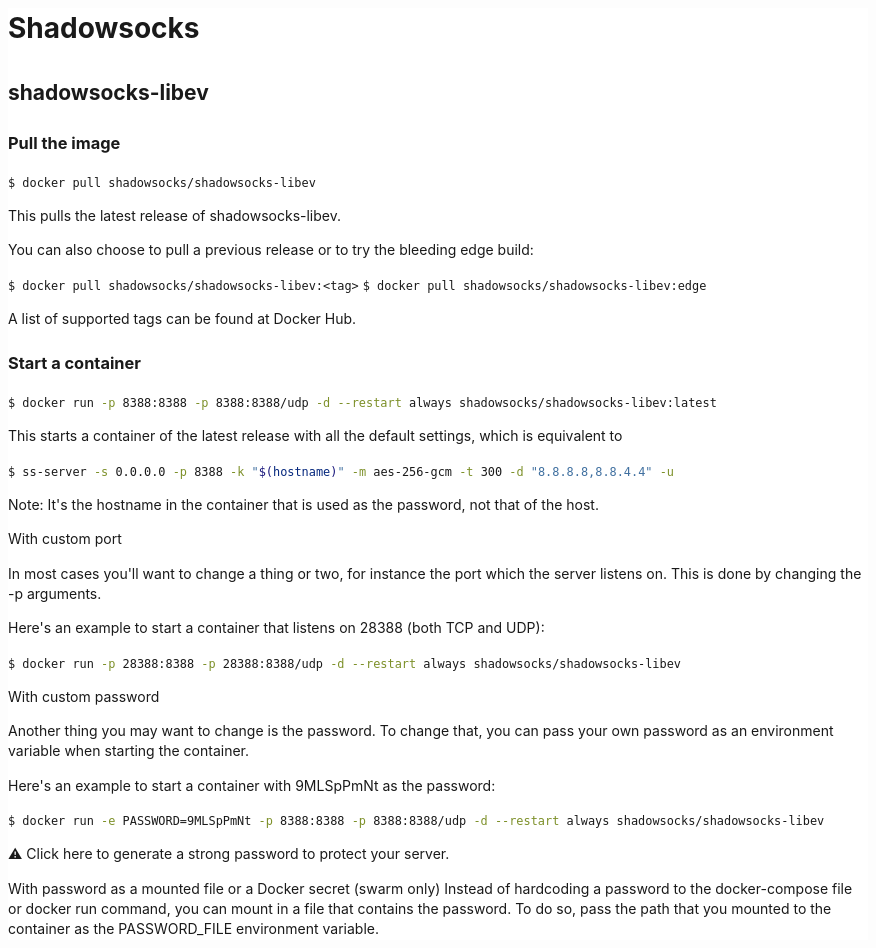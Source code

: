 # Shadowsocks

## shadowsocks-libev

### Pull the image

`$ docker pull shadowsocks/shadowsocks-libev`

This pulls the latest release of shadowsocks-libev.

You can also choose to pull a previous release or to try the bleeding edge build:

`$ docker pull shadowsocks/shadowsocks-libev:<tag>`
`$ docker pull shadowsocks/shadowsocks-libev:edge`

A list of supported tags can be found at Docker Hub.

### Start a container

```sh
$ docker run -p 8388:8388 -p 8388:8388/udp -d --restart always shadowsocks/shadowsocks-libev:latest
```

This starts a container of the latest release with all the default settings, which is equivalent to

```sh
$ ss-server -s 0.0.0.0 -p 8388 -k "$(hostname)" -m aes-256-gcm -t 300 -d "8.8.8.8,8.8.4.4" -u
```

Note: It's the hostname in the container that is used as the password, not that of the host.

With custom port

In most cases you'll want to change a thing or two, for instance the port which the server listens on. This is done by changing the -p arguments.

Here's an example to start a container that listens on 28388 (both TCP and UDP):

```sh
$ docker run -p 28388:8388 -p 28388:8388/udp -d --restart always shadowsocks/shadowsocks-libev
```

With custom password

Another thing you may want to change is the password. To change that, you can pass your own password as an environment variable when starting the container.

Here's an example to start a container with 9MLSpPmNt as the password:

```sh
$ docker run -e PASSWORD=9MLSpPmNt -p 8388:8388 -p 8388:8388/udp -d --restart always shadowsocks/shadowsocks-libev
```
⚠️ Click here to generate a strong password to protect your server.

With password as a mounted file or a Docker secret (swarm only)
Instead of hardcoding a password to the docker-compose file or docker run command, you can mount in a file that contains the password. To do so, pass the path that you mounted to the container as the PASSWORD_FILE environment variable.
